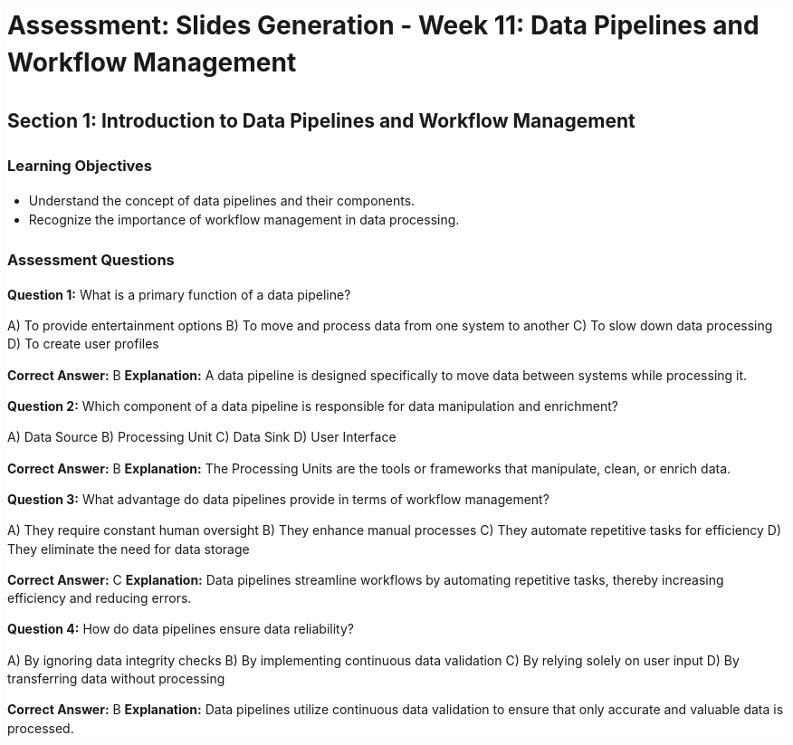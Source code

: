 # Assessment: Slides Generation - Week 11: Data Pipelines and Workflow Management

## Section 1: Introduction to Data Pipelines and Workflow Management

### Learning Objectives
- Understand the concept of data pipelines and their components.
- Recognize the importance of workflow management in data processing.

### Assessment Questions

**Question 1:** What is a primary function of a data pipeline?

  A) To provide entertainment options
  B) To move and process data from one system to another
  C) To slow down data processing
  D) To create user profiles

**Correct Answer:** B
**Explanation:** A data pipeline is designed specifically to move data between systems while processing it.

**Question 2:** Which component of a data pipeline is responsible for data manipulation and enrichment?

  A) Data Source
  B) Processing Unit
  C) Data Sink
  D) User Interface

**Correct Answer:** B
**Explanation:** The Processing Units are the tools or frameworks that manipulate, clean, or enrich data.

**Question 3:** What advantage do data pipelines provide in terms of workflow management?

  A) They require constant human oversight
  B) They enhance manual processes
  C) They automate repetitive tasks for efficiency
  D) They eliminate the need for data storage

**Correct Answer:** C
**Explanation:** Data pipelines streamline workflows by automating repetitive tasks, thereby increasing efficiency and reducing errors.

**Question 4:** How do data pipelines ensure data reliability?

  A) By ignoring data integrity checks
  B) By implementing continuous data validation
  C) By relying solely on user input
  D) By transferring data without processing

**Correct Answer:** B
**Explanation:** Data pipelines utilize continuous data validation to ensure that only accurate and valuable data is processed.
